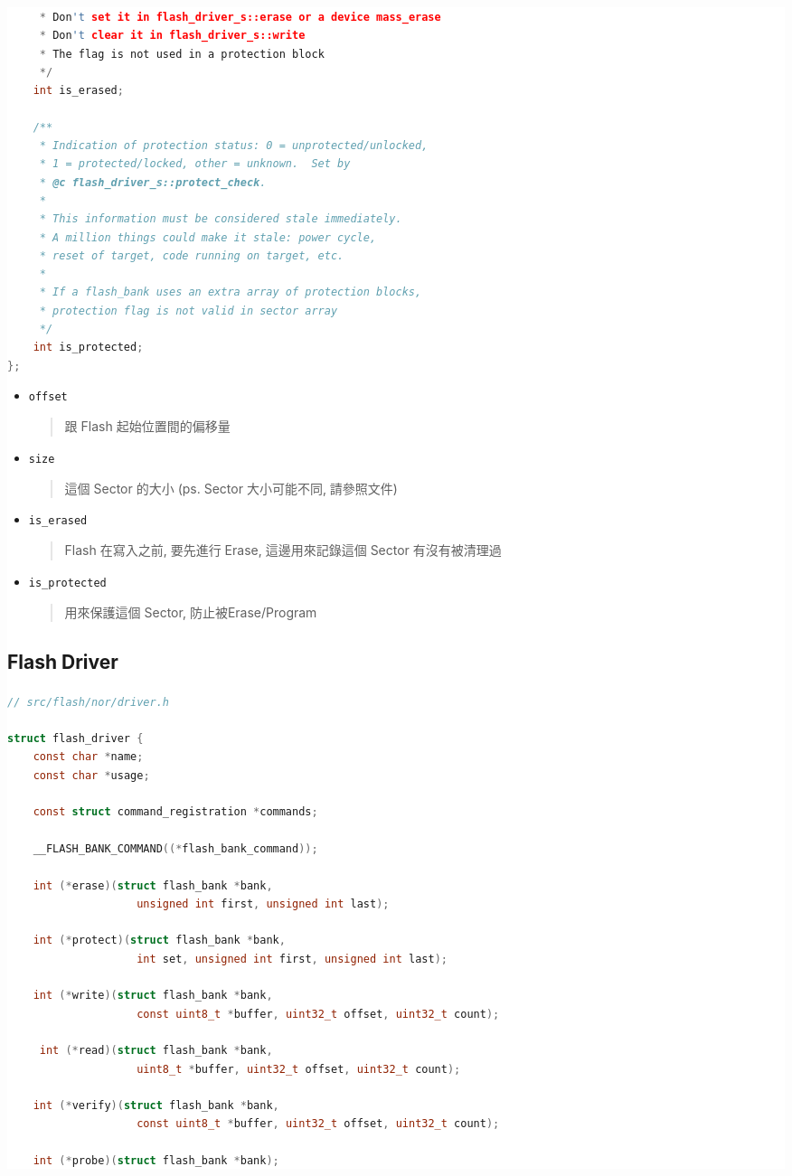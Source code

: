 ```c
     * Don't set it in flash_driver_s::erase or a device mass_erase
     * Don't clear it in flash_driver_s::write
     * The flag is not used in a protection block
     */
    int is_erased;

    /**
     * Indication of protection status: 0 = unprotected/unlocked,
     * 1 = protected/locked, other = unknown.  Set by
     * @c flash_driver_s::protect_check.
     *
     * This information must be considered stale immediately.
     * A million things could make it stale: power cycle,
     * reset of target, code running on target, etc.
     *
     * If a flash_bank uses an extra array of protection blocks,
     * protection flag is not valid in sector array
     */
    int is_protected;
};
```

+ `offset`
    > 跟 Flash 起始位置間的偏移量

+ `size`
    > 這個 Sector 的大小 (ps. Sector 大小可能不同, 請參照文件)

+ `is_erased`
    > Flash 在寫入之前, 要先進行 Erase, 這邊用來記錄這個 Sector 有沒有被清理過

+ `is_protected`
    > 用來保護這個 Sector, 防止被Erase/Program


## Flash Driver

```c
// src/flash/nor/driver.h

struct flash_driver {
    const char *name;
    const char *usage;

    const struct command_registration *commands;

    __FLASH_BANK_COMMAND((*flash_bank_command));

    int (*erase)(struct flash_bank *bank,
                    unsigned int first, unsigned int last);

    int (*protect)(struct flash_bank *bank,
                    int set, unsigned int first, unsigned int last);

    int (*write)(struct flash_bank *bank,
                    const uint8_t *buffer, uint32_t offset, uint32_t count);

     int (*read)(struct flash_bank *bank,
                    uint8_t *buffer, uint32_t offset, uint32_t count);

    int (*verify)(struct flash_bank *bank,
                    const uint8_t *buffer, uint32_t offset, uint32_t count);

    int (*probe)(struct flash_bank *bank);

```